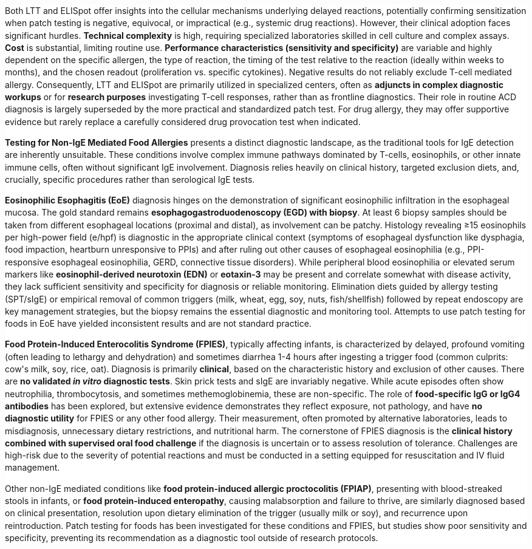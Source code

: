Both LTT and ELISpot offer insights into the cellular mechanisms underlying delayed reactions, potentially confirming sensitization when patch testing is negative, equivocal, or impractical (e.g., systemic drug reactions). However, their clinical adoption faces significant hurdles. **Technical complexity** is high, requiring specialized laboratories skilled in cell culture and complex assays. **Cost** is substantial, limiting routine use. **Performance characteristics (sensitivity and specificity)** are variable and highly dependent on the specific allergen, the type of reaction, the timing of the test relative to the reaction (ideally within weeks to months), and the chosen readout (proliferation vs. specific cytokines). Negative results do not reliably exclude T-cell mediated allergy. Consequently, LTT and ELISpot are primarily utilized in specialized centers, often as **adjuncts in complex diagnostic workups** or for **research purposes** investigating T-cell responses, rather than as frontline diagnostics. Their role in routine ACD diagnosis is largely superseded by the more practical and standardized patch test. For drug allergy, they may offer supportive evidence but rarely replace a carefully considered drug provocation test when indicated.

**Testing for Non-IgE Mediated Food Allergies** presents a distinct diagnostic landscape, as the traditional tools for IgE detection are inherently unsuitable. These conditions involve complex immune pathways dominated by T-cells, eosinophils, or other innate immune cells, often without significant IgE involvement. Diagnosis relies heavily on clinical history, targeted exclusion diets, and, crucially, specific procedures rather than serological IgE tests.

**Eosinophilic Esophagitis (EoE)** diagnosis hinges on the demonstration of significant eosinophilic infiltration in the esophageal mucosa. The gold standard remains **esophagogastroduodenoscopy (EGD) with biopsy**. At least 6 biopsy samples should be taken from different esophageal locations (proximal and distal), as involvement can be patchy. Histology revealing ≥15 eosinophils per high-power field (e/hpf) is diagnostic in the appropriate clinical context (symptoms of esophageal dysfunction like dysphagia, food impaction, heartburn unresponsive to PPIs) and after ruling out other causes of esophageal eosinophilia (e.g., PPI-responsive esophageal eosinophilia, GERD, connective tissue disorders). While peripheral blood eosinophilia or elevated serum markers like **eosinophil-derived neurotoxin (EDN)** or **eotaxin-3** may be present and correlate somewhat with disease activity, they lack sufficient sensitivity and specificity for diagnosis or reliable monitoring. Elimination diets guided by allergy testing (SPT/sIgE) or empirical removal of common triggers (milk, wheat, egg, soy, nuts, fish/shellfish) followed by repeat endoscopy are key management strategies, but the biopsy remains the essential diagnostic and monitoring tool. Attempts to use patch testing for foods in EoE have yielded inconsistent results and are not standard practice.

**Food Protein-Induced Enterocolitis Syndrome (FPIES)**, typically affecting infants, is characterized by delayed, profound vomiting (often leading to lethargy and dehydration) and sometimes diarrhea 1-4 hours after ingesting a trigger food (common culprits: cow's milk, soy, rice, oat). Diagnosis is primarily **clinical**, based on the characteristic history and exclusion of other causes. There are **no validated *in vitro* diagnostic tests**. Skin prick tests and sIgE are invariably negative. While acute episodes often show neutrophilia, thrombocytosis, and sometimes methemoglobinemia, these are non-specific. The role of **food-specific IgG or IgG4 antibodies** has been explored, but extensive evidence demonstrates they reflect exposure, not pathology, and have **no diagnostic utility** for FPIES or any other food allergy. Their measurement, often promoted by alternative laboratories, leads to misdiagnosis, unnecessary dietary restrictions, and nutritional harm. The cornerstone of FPIES diagnosis is the **clinical history combined with supervised oral food challenge** if the diagnosis is uncertain or to assess resolution of tolerance. Challenges are high-risk due to the severity of potential reactions and must be conducted in a setting equipped for resuscitation and IV fluid management.

Other non-IgE mediated conditions like **food protein-induced allergic proctocolitis (FPIAP)**, presenting with blood-streaked stools in infants, or **food protein-induced enteropathy**, causing malabsorption and failure to thrive, are similarly diagnosed based on clinical presentation, resolution upon dietary elimination of the trigger (usually milk or soy), and recurrence upon reintroduction. Patch testing for foods has been investigated for these conditions and FPIES, but studies show poor sensitivity and specificity, preventing its recommendation as a diagnostic tool outside of research protocols.
